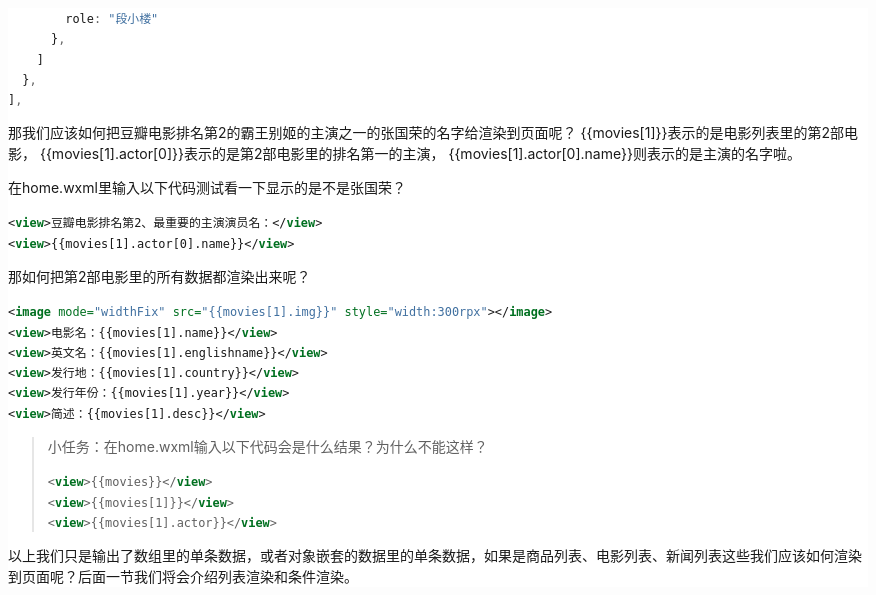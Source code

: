 ```javascript
        role: "段小楼"
      },
    ]
  },
],
```
那我们应该如何把豆瓣电影排名第2的霸王别姬的主演之一的张国荣的名字给渲染到页面呢？ {{movies[1]}}表示的是电影列表里的第2部电影， {{movies[1].actor[0]}}表示的是第2部电影里的排名第一的主演， {{movies[1].actor[0].name}}则表示的是主演的名字啦。

在home.wxml里输入以下代码测试看一下显示的是不是张国荣？
```xml
<view>豆瓣电影排名第2、最重要的主演演员名：</view>
<view>{{movies[1].actor[0].name}}</view>
```
那如何把第2部电影里的所有数据都渲染出来呢？
```xml
<image mode="widthFix" src="{{movies[1].img}}" style="width:300rpx"></image>
<view>电影名：{{movies[1].name}}</view>
<view>英文名：{{movies[1].englishname}}</view>
<view>发行地：{{movies[1].country}}</view>
<view>发行年份：{{movies[1].year}}</view>
<view>简述：{{movies[1].desc}}</view>
```
> 小任务：在home.wxml输入以下代码会是什么结果？为什么不能这样？
> ```xml
> <view>{{movies}}</view>
> <view>{{movies[1]}}</view>
> <view>{{movies[1].actor}}</view>
> ```
以上我们只是输出了数组里的单条数据，或者对象嵌套的数据里的单条数据，如果是商品列表、电影列表、新闻列表这些我们应该如何渲染到页面呢？后面一节我们将会介绍列表渲染和条件渲染。